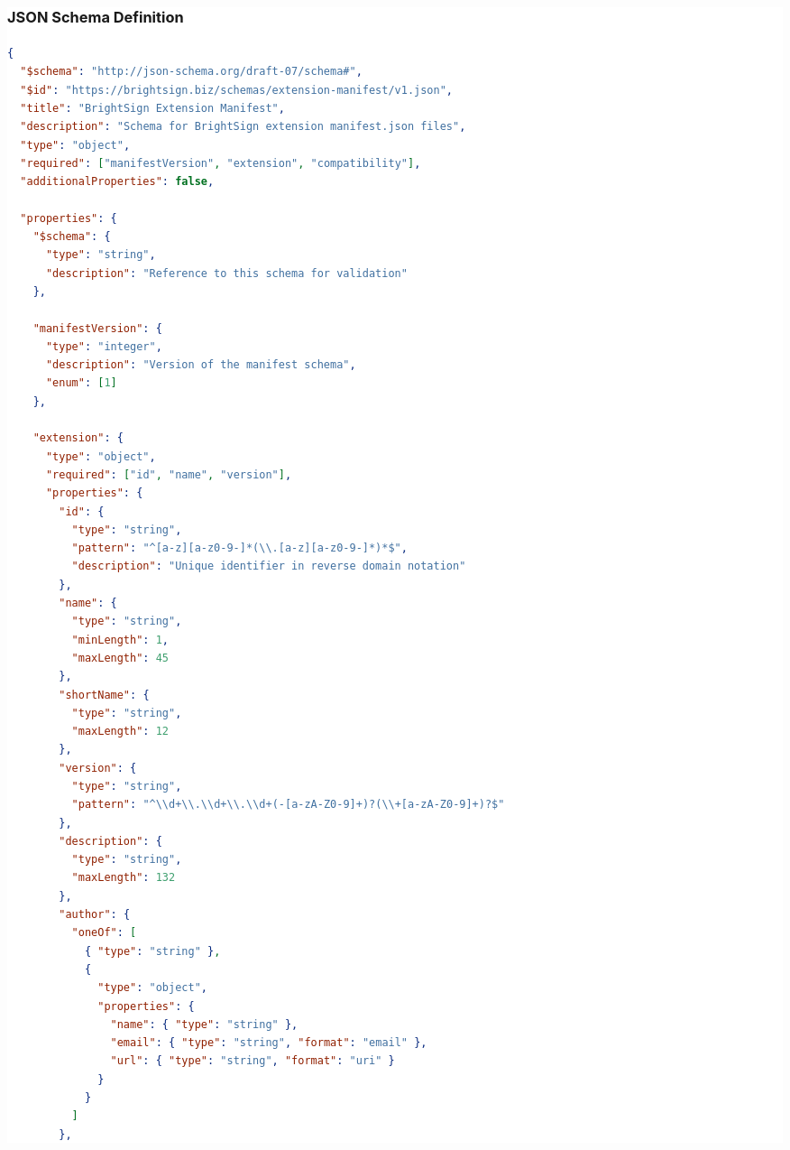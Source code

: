 ### JSON Schema Definition

```json
{
  "$schema": "http://json-schema.org/draft-07/schema#",
  "$id": "https://brightsign.biz/schemas/extension-manifest/v1.json",
  "title": "BrightSign Extension Manifest",
  "description": "Schema for BrightSign extension manifest.json files",
  "type": "object",
  "required": ["manifestVersion", "extension", "compatibility"],
  "additionalProperties": false,
  
  "properties": {
    "$schema": {
      "type": "string",
      "description": "Reference to this schema for validation"
    },
    
    "manifestVersion": {
      "type": "integer",
      "description": "Version of the manifest schema",
      "enum": [1]
    },
    
    "extension": {
      "type": "object",
      "required": ["id", "name", "version"],
      "properties": {
        "id": {
          "type": "string",
          "pattern": "^[a-z][a-z0-9-]*(\\.[a-z][a-z0-9-]*)*$",
          "description": "Unique identifier in reverse domain notation"
        },
        "name": {
          "type": "string",
          "minLength": 1,
          "maxLength": 45
        },
        "shortName": {
          "type": "string",
          "maxLength": 12
        },
        "version": {
          "type": "string",
          "pattern": "^\\d+\\.\\d+\\.\\d+(-[a-zA-Z0-9]+)?(\\+[a-zA-Z0-9]+)?$"
        },
        "description": {
          "type": "string",
          "maxLength": 132
        },
        "author": {
          "oneOf": [
            { "type": "string" },
            {
              "type": "object",
              "properties": {
                "name": { "type": "string" },
                "email": { "type": "string", "format": "email" },
                "url": { "type": "string", "format": "uri" }
              }
            }
          ]
        },
```